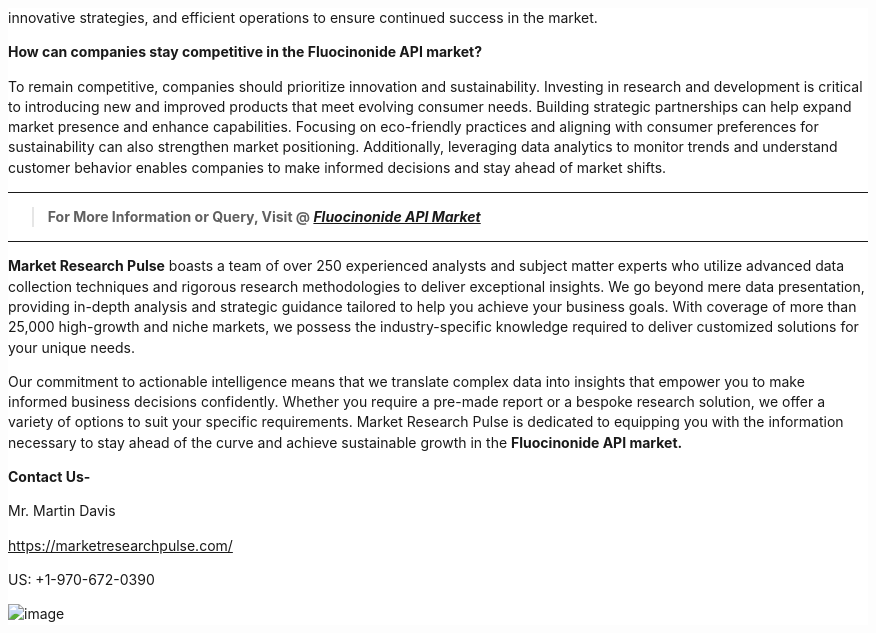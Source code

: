 innovative strategies, and efficient operations to ensure continued success in the market.</p><p><strong>How can companies stay competitive in the Fluocinonide API market?</strong></p><p>To remain competitive, companies should prioritize innovation and sustainability. Investing in research and development is critical to introducing new and improved products that meet evolving consumer needs. Building strategic partnerships can help expand market presence and enhance capabilities. Focusing on eco-friendly practices and aligning with consumer preferences for sustainability can also strengthen market positioning. Additionally, leveraging data analytics to monitor trends and understand customer behavior enables companies to make informed decisions and stay ahead of market shifts.</p><hr /><blockquote><p><strong>For More Information or Query, Visit @&nbsp;<em><a href="https://marketresearchpulse.com/report/41830/fluocinonide-api-market?utm_source=Linkedin&utm_medium=0111">Fluocinonide API Market</a></em></strong></p></blockquote><hr /><p><strong>Market Research Pulse</strong> boasts a team of over 250 experienced analysts and subject matter experts who utilize advanced data collection techniques and rigorous research methodologies to deliver exceptional insights. We go beyond mere data presentation, providing in-depth analysis and strategic guidance tailored to help you achieve your business goals. With coverage of more than 25,000 high-growth and niche markets, we possess the industry-specific knowledge required to deliver customized solutions for your unique needs.</p><p>Our commitment to actionable intelligence means that we translate complex data into insights that empower you to make informed business decisions confidently. Whether you require a pre-made report or a bespoke research solution, we offer a variety of options to suit your specific requirements. Market Research Pulse is dedicated to equipping you with the information necessary to stay ahead of the curve and achieve sustainable growth in the <strong>Fluocinonide API market.</strong></p><p><strong>Contact Us-</strong></p><p>Mr. Martin Davis</p><p>https://marketresearchpulse.com/</p><p>US: +1-970-672-0390</p>
![image](https://github.com/user-attachments/assets/b900ac45-bd75-4f9e-ac54-83c308cc4549)
